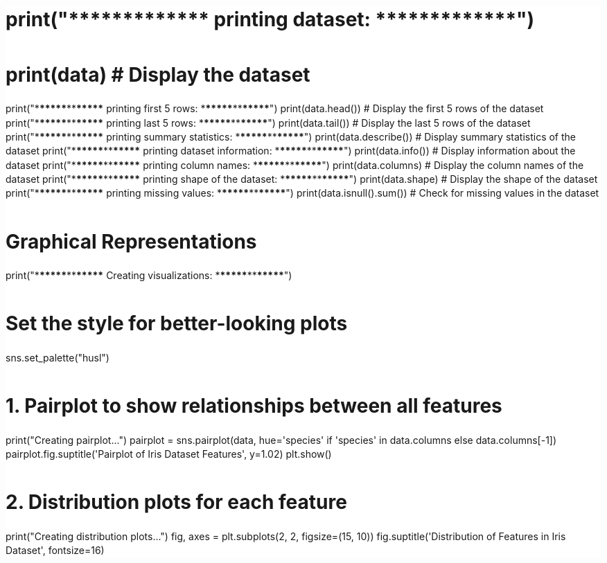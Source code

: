 # print("\***\*\*\*\*\***\*\***\*\*\*\*\*** printing dataset: \***\*\*\*\*\***\*\***\*\*\*\*\***")

# print(data) # Display the dataset

print("\***\*\*\*\*\***\*\***\*\*\*\*\*** printing first 5 rows: \***\*\*\*\*\***\*\***\*\*\*\*\***")
print(data.head()) # Display the first 5 rows of the dataset
print("\***\*\*\*\*\***\*\***\*\*\*\*\*** printing last 5 rows: \***\*\*\*\*\***\*\***\*\*\*\*\***")
print(data.tail()) # Display the last 5 rows of the dataset
print("\***\*\*\*\*\***\*\***\*\*\*\*\*** printing summary statistics: \***\*\*\*\*\***\*\***\*\*\*\*\***")
print(data.describe()) # Display summary statistics of the dataset
print("\***\*\*\*\*\***\*\***\*\*\*\*\*** printing dataset information: \***\*\*\*\*\***\*\***\*\*\*\*\***")
print(data.info()) # Display information about the dataset
print("\***\*\*\*\*\***\*\***\*\*\*\*\*** printing column names: \***\*\*\*\*\***\*\***\*\*\*\*\***")
print(data.columns) # Display the column names of the dataset
print("\***\*\*\*\*\***\*\***\*\*\*\*\*** printing shape of the dataset: \***\*\*\*\*\***\*\***\*\*\*\*\***")
print(data.shape) # Display the shape of the dataset
print("\***\*\*\*\*\***\*\***\*\*\*\*\*** printing missing values: \***\*\*\*\*\***\*\***\*\*\*\*\***")
print(data.isnull().sum()) # Check for missing values in the dataset

# Graphical Representations

print("\***\*\*\*\*\***\*\***\*\*\*\*\*** Creating visualizations: \***\*\*\*\*\***\*\***\*\*\*\*\***")

# Set the style for better-looking plots

sns.set_palette("husl")

# 1. Pairplot to show relationships between all features

print("Creating pairplot...")
pairplot = sns.pairplot(data, hue='species' if 'species' in data.columns else data.columns[-1])
pairplot.fig.suptitle('Pairplot of Iris Dataset Features', y=1.02)
plt.show()

# 2. Distribution plots for each feature

print("Creating distribution plots...")
fig, axes = plt.subplots(2, 2, figsize=(15, 10))
fig.suptitle('Distribution of Features in Iris Dataset', fontsize=16)
